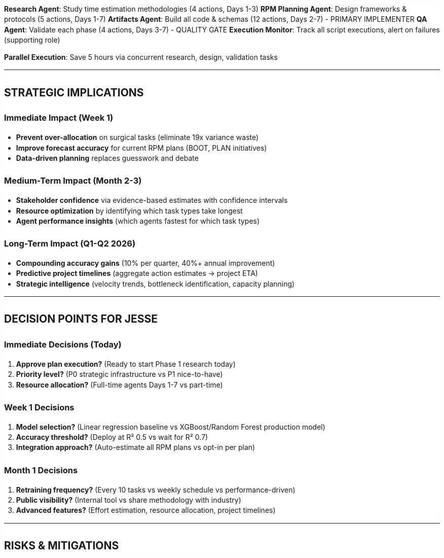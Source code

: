 **Research Agent**: Study time estimation methodologies (4 actions, Days 1-3)
**RPM Planning Agent**: Design frameworks & protocols (5 actions, Days 1-7)
**Artifacts Agent**: Build all code & schemas (12 actions, Days 2-7) - PRIMARY IMPLEMENTER
**QA Agent**: Validate each phase (4 actions, Days 3-7) - QUALITY GATE
**Execution Monitor**: Track all script executions, alert on failures (supporting role)

**Parallel Execution**: Save 5 hours via concurrent research, design, validation tasks

---

## STRATEGIC IMPLICATIONS

### Immediate Impact (Week 1)
- **Prevent over-allocation** on surgical tasks (eliminate 19x variance waste)
- **Improve forecast accuracy** for current RPM plans (BOOT, PLAN initiatives)
- **Data-driven planning** replaces guesswork and debate

### Medium-Term Impact (Month 2-3)
- **Stakeholder confidence** via evidence-based estimates with confidence intervals
- **Resource optimization** by identifying which task types take longest
- **Agent performance insights** (which agents fastest for which task types)

### Long-Term Impact (Q1-Q2 2026)
- **Compounding accuracy gains** (10% per quarter, 40%+ annual improvement)
- **Predictive project timelines** (aggregate action estimates → project ETA)
- **Strategic intelligence** (velocity trends, bottleneck identification, capacity planning)

---

## DECISION POINTS FOR JESSE

### Immediate Decisions (Today)
1. **Approve plan execution?** (Ready to start Phase 1 research today)
2. **Priority level?** (P0 strategic infrastructure vs P1 nice-to-have)
3. **Resource allocation?** (Full-time agents Days 1-7 vs part-time)

### Week 1 Decisions
1. **Model selection?** (Linear regression baseline vs XGBoost/Random Forest production model)
2. **Accuracy threshold?** (Deploy at R² 0.5 vs wait for R² 0.7)
3. **Integration approach?** (Auto-estimate all RPM plans vs opt-in per plan)

### Month 1 Decisions
1. **Retraining frequency?** (Every 10 tasks vs weekly schedule vs performance-driven)
2. **Public visibility?** (Internal tool vs share methodology with industry)
3. **Advanced features?** (Effort estimation, resource allocation, project timelines)

---

## RISKS & MITIGATIONS
